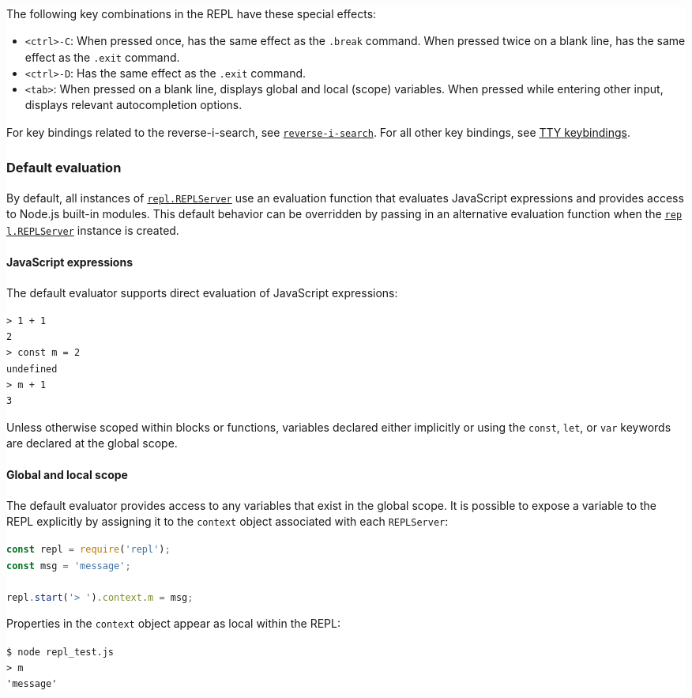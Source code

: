 The following key combinations in the REPL have these special effects:

* `<ctrl>-C`: When pressed once, has the same effect as the `.break` command.
  When pressed twice on a blank line, has the same effect as the `.exit`
  command.
* `<ctrl>-D`: Has the same effect as the `.exit` command.
* `<tab>`: When pressed on a blank line, displays global and local (scope)
  variables. When pressed while entering other input, displays relevant
  autocompletion options.

For key bindings related to the reverse-i-search, see [`reverse-i-search`][].
For all other key bindings, see [TTY keybindings][].

### Default evaluation

By default, all instances of [`repl.REPLServer`][] use an evaluation function
that evaluates JavaScript expressions and provides access to Node.js built-in
modules. This default behavior can be overridden by passing in an alternative
evaluation function when the [`repl.REPLServer`][] instance is created.

#### JavaScript expressions

The default evaluator supports direct evaluation of JavaScript expressions:

```console
> 1 + 1
2
> const m = 2
undefined
> m + 1
3
```

Unless otherwise scoped within blocks or functions, variables declared
either implicitly or using the `const`, `let`, or `var` keywords
are declared at the global scope.

#### Global and local scope

The default evaluator provides access to any variables that exist in the global
scope. It is possible to expose a variable to the REPL explicitly by assigning
it to the `context` object associated with each `REPLServer`:

```js
const repl = require('repl');
const msg = 'message';

repl.start('> ').context.m = msg;
```

Properties in the `context` object appear as local within the REPL:

```console
$ node repl_test.js
> m
'message'
```


[TTY keybindings]: readline.html#readline_tty_keybindings
[ZSH]: https://en.wikipedia.org/wiki/Z_shell
[`'uncaughtException'`]: process.html#process_event_uncaughtexception
[`--experimental-repl-await`]: cli.html#cli_experimental_repl_await
[`ERR_DOMAIN_CANNOT_SET_UNCAUGHT_EXCEPTION_CAPTURE`]: errors.html#errors_err_domain_cannot_set_uncaught_exception_capture
[`ERR_INVALID_REPL_INPUT`]: errors.html#errors_err_invalid_repl_input
[`curl(1)`]: https://curl.haxx.se/docs/manpage.html
[`domain`]: domain.html
[`process.setUncaughtExceptionCaptureCallback()`]: process.html#process_process_setuncaughtexceptioncapturecallback_fn
[`readline.InterfaceCompleter`]: readline.html#readline_use_of_the_completer_function
[`repl.ReplServer`]: #repl_class_replserver
[`repl.start()`]: #repl_repl_start_options
[`reverse-i-search`]: #repl_reverse_i_search
[`util.inspect()`]: util.html#util_util_inspect_object_options
[stream]: stream.html